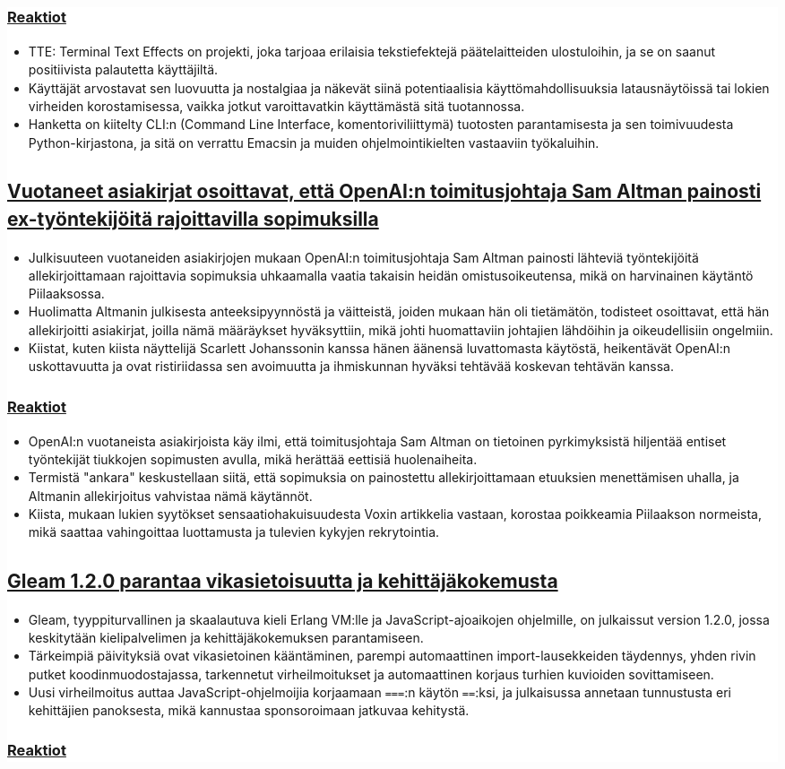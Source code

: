 ### [Reaktiot](https://news.ycombinator.com/item?id=40503202)

- TTE: Terminal Text Effects on projekti, joka tarjoaa erilaisia tekstiefektejä päätelaitteiden ulostuloihin, ja se on saanut positiivista palautetta käyttäjiltä.
- Käyttäjät arvostavat sen luovuutta ja nostalgiaa ja näkevät siinä potentiaalisia käyttömahdollisuuksia latausnäytöissä tai lokien virheiden korostamisessa, vaikka jotkut varoittavatkin käyttämästä sitä tuotannossa.
- Hanketta on kiitelty CLI:n (Command Line Interface, komentoriviliittymä) tuotosten parantamisesta ja sen toimivuudesta Python-kirjastona, ja sitä on verrattu Emacsin ja muiden ohjelmointikielten vastaaviin työkaluihin.

## [Vuotaneet asiakirjat osoittavat, että OpenAI:n toimitusjohtaja Sam Altman painosti ex-työntekijöitä rajoittavilla sopimuksilla](https://futurism.com/sam-altman-silencing-former-employees)

- Julkisuuteen vuotaneiden asiakirjojen mukaan OpenAI:n toimitusjohtaja Sam Altman painosti lähteviä työntekijöitä allekirjoittamaan rajoittavia sopimuksia uhkaamalla vaatia takaisin heidän omistusoikeutensa, mikä on harvinainen käytäntö Piilaaksossa.
- Huolimatta Altmanin julkisesta anteeksipyynnöstä ja väitteistä, joiden mukaan hän oli tietämätön, todisteet osoittavat, että hän allekirjoitti asiakirjat, joilla nämä määräykset hyväksyttiin, mikä johti huomattaviin johtajien lähdöihin ja oikeudellisiin ongelmiin.
- Kiistat, kuten kiista näyttelijä Scarlett Johanssonin kanssa hänen äänensä luvattomasta käytöstä, heikentävät OpenAI:n uskottavuutta ja ovat ristiriidassa sen avoimuutta ja ihmiskunnan hyväksi tehtävää koskevan tehtävän kanssa.

### [Reaktiot](https://news.ycombinator.com/item?id=40501739)

- OpenAI:n vuotaneista asiakirjoista käy ilmi, että toimitusjohtaja Sam Altman on tietoinen pyrkimyksistä hiljentää entiset työntekijät tiukkojen sopimusten avulla, mikä herättää eettisiä huolenaiheita.
- Termistä "ankara" keskustellaan siitä, että sopimuksia on painostettu allekirjoittamaan etuuksien menettämisen uhalla, ja Altmanin allekirjoitus vahvistaa nämä käytännöt.
- Kiista, mukaan lukien syytökset sensaatiohakuisuudesta Voxin artikkelia vastaan, korostaa poikkeamia Piilaakson normeista, mikä saattaa vahingoittaa luottamusta ja tulevien kykyjen rekrytointia.

## [Gleam 1.2.0 parantaa vikasietoisuutta ja kehittäjäkokemusta](https://gleam.run/news/fault-tolerant-gleam/)

- Gleam, tyyppiturvallinen ja skaalautuva kieli Erlang VM:lle ja JavaScript-ajoaikojen ohjelmille, on julkaissut version 1.2.0, jossa keskitytään kielipalvelimen ja kehittäjäkokemuksen parantamiseen.
- Tärkeimpiä päivityksiä ovat vikasietoinen kääntäminen, parempi automaattinen import-lausekkeiden täydennys, yhden rivin putket koodinmuodostajassa, tarkennetut virheilmoitukset ja automaattinen korjaus turhien kuvioiden sovittamiseen.
- Uusi virheilmoitus auttaa JavaScript-ohjelmoijia korjaamaan `===`:n käytön `==`:ksi, ja julkaisussa annetaan tunnustusta eri kehittäjien panoksesta, mikä kannustaa sponsoroimaan jatkuvaa kehitystä.

### [Reaktiot](https://news.ycombinator.com/item?id=40498092)
